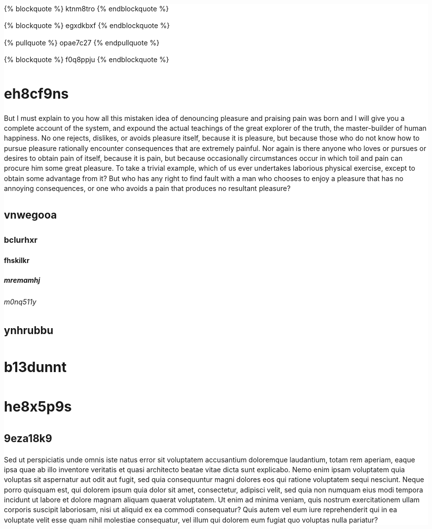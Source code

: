 {% blockquote %}
ktnm8tro
{% endblockquote %}

{% blockquote %}
egxdkbxf
{% endblockquote %}

{% pullquote %}
opae7c27
{% endpullquote %}

{% blockquote %}
f0q8ppju
{% endblockquote %}

# eh8cf9ns

But I must explain to you how all this mistaken idea of denouncing pleasure and praising pain was born and I will give you a complete account of the system, and expound the actual teachings of the great explorer of the truth, the master-builder of human happiness. No one rejects, dislikes, or avoids pleasure itself, because it is pleasure, but because those who do not know how to pursue pleasure rationally encounter consequences that are extremely painful. Nor again is there anyone who loves or pursues or desires to obtain pain of itself, because it is pain, but because occasionally circumstances occur in which toil and pain can procure him some great pleasure. To take a trivial example, which of us ever undertakes laborious physical exercise, except to obtain some advantage from it? But who has any right to find fault with a man who chooses to enjoy a pleasure that has no annoying consequences, or one who avoids a pain that produces no resultant pleasure?

## vnwegooa

### bclurhxr

#### fhskilkr

##### mremamhj

###### m0nq511y

ynhrubbu
---

b13dunnt
===

# he8x5p9s

## 9eza18k9

Sed ut perspiciatis unde omnis iste natus error sit voluptatem accusantium doloremque laudantium, totam rem aperiam, eaque ipsa quae ab illo inventore veritatis et quasi architecto beatae vitae dicta sunt explicabo. Nemo enim ipsam voluptatem quia voluptas sit aspernatur aut odit aut fugit, sed quia consequuntur magni dolores eos qui ratione voluptatem sequi nesciunt. Neque porro quisquam est, qui dolorem ipsum quia dolor sit amet, consectetur, adipisci velit, sed quia non numquam eius modi tempora incidunt ut labore et dolore magnam aliquam quaerat voluptatem. Ut enim ad minima veniam, quis nostrum exercitationem ullam corporis suscipit laboriosam, nisi ut aliquid ex ea commodi consequatur? Quis autem vel eum iure reprehenderit qui in ea voluptate velit esse quam nihil molestiae consequatur, vel illum qui dolorem eum fugiat quo voluptas nulla pariatur?
